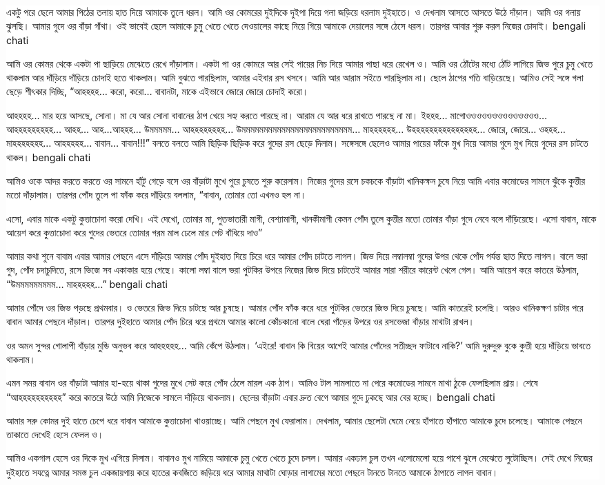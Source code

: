 
একটু পরে ছেলে আমার পিঠের তলায় হাত দিয়ে আমাকে তুলে ধরল। আমি ওর কোমরের দুইদিকে দুইপা দিয়ে গলা জড়িয়ে ধরলাম দুইহাতে। ও দেখলাম আসতে আসতে উঠে দাঁড়াল। আমি ওর গলায় ঝুলছি। আমার গুদে ওর বাঁড়া গাঁথা। ওই ভাবেই ছেলে আমাকে চুমু খেতে খেতে দেওয়ালের কাছে নিয়ে গিয়ে আমাকে দেয়ালের সঙ্গে ঠেসে ধরল। তারপর আবার শুরু করল নিজের চোদাই। bengali chati


আমি ওর কোমর থেকে একটা পা ছাড়িয়ে মেঝেতে রেখে দাঁড়ালাম। একটা পা ওর কোমরে আর সেই পায়ের নিচ দিয়ে আমার পাছা ধরে রেখেল ও। আমি ওর ঠোঁটের মধ্যে ঠোঁট লাগিয়ে জিভ পুরে চুমু খেতে থাকলাম আর দাঁড়িয়ে দাঁড়িয়ে চোদাই হতে থাকলাম। আমি বুঝতে পারছিলাম, আমার এইবার রস খসবে। আমি আর আরাম সইতে পারছি্লাম না। ছেলে ঠাপের গতি বাড়িয়েছে। আমিও সেই সঙ্গে গলা ছেড়ে শীৎকার দিচ্ছি, “আহহহহ… করো, করো… বাবানটা, মাকে এইভাবে জোরে জোরে চোদাই করো।


আহহহহ… মার হয়ে আসছে, সোনা। মা যে আর সোনা বাবানের ঠাপ খেয়ে সহ্য করতে পারছে না। আরাম যে আর ধরে রাখতে পারছে না মা। ইহহহ… মাগোওওওওওওওওওওওওওও… আহহহহহহহহহ… আহহ… আহ…আহহহ… উমমমমম… আহহহহহহহহ… উমমমমমমমমমমমমমমমমমমমমমমমমম… মাহহহহহহ… উহহহহহহহহহহহহহহহ… জোরে, জোরে… ওহহহ… মাহহহহহহহ… আহহহহহ… বাবান… বাবান!!!” বলতে বলতে আমি ছিড়িক ছিড়িক করে গুদের রস ছেড়ে দিলাম। সঙ্গেসঙ্গে ছেলেও আমার পায়ের ফাঁকে মুখ দিয়ে আমার গুদে মুখ দিয়ে গুদের রস চাটতে থাকল। bengali chati


আমিও ওকে আদর করতে করতে ওর সামনে হাঁটু গেড়ে বসে ওর বাঁড়াটা মুখে পুরে চুষতে শুরু করেলাম। নিজের গুদের রসে চকচকে বাঁড়াটা খানিকক্ষন চুষে নিয়ে আমি এবার কমোডের সামনে ঝুঁকে কুত্তীর মতো দাঁড়ালাম। তারপর পোঁদ তুলে পা ফাঁক করে দাঁড়িয়ে বললাম, “বাবান, তোমার তো এখনও হল না।


এসো, এবার মাকে একটু কুত্তাচোদা করো দেখি। এই দেখো, তোমার মা, পুতভাতারী মাগী, বেশ্যামাগী, খানকীমাগী কেমন পোঁদ তুলে কুত্তীর মতো তোমার বাঁড়া গুদে নেবে বলে দাঁড়িয়েছে। এসো বাবান, মাকে আয়েশ করে কুত্তাচোদা করে গুদের ভেতরে তোমার গরম মাল ঢেলে মার পেট বাঁধিয়ে দাও”


আমার কথা শুনে বাবাম এবার আমার পেছনে এসে দাঁড়িয়ে আমার পোঁদ দুইহাত দিয়ে চিরে ধরে আমার পোঁদ চাটতে লাগল। জিভ দিয়ে লম্বালম্বা গুদের উপর থেকে পোঁদ পর্যন্ত ছাত দিতে লাগল। বালে ভরা গুদ, পোঁদ চদাচুদিতে, রসে ভিজে সব একাকার হয়ে গেছে। কালো লম্বা বালে ভরা পুটকির উপরে নিজের জিভ দিয়ে চাটতেই আমার সারা শরীরে কারেন্ট খেলে গেল। আমি আয়েশ করে কাতরে উঠলাম, “উমমমমমমমমম… মাহহহহহ…” bengali chati


আমার পোঁদে ওর জিভ পড়ছে প্রথমবার। ও ভেতরে জিভ দিয়ে চাটছে আর চুষছে। আমার পোঁদ ফাঁক করে ধরে পুটকির ভেতরে জিভ দিয়ে চুষছে। আমি কাতরেই চলেছি। আরও খানিকক্ষণ চাটার পরে বাবান আমার পেছনে দাঁড়াল। তারপর দুইহাতে আমার পোঁদ চিরে ধরে প্রথমে আমার কালো কোঁচকানো বালে ঘেরা গাঁড়ের উপরে ওর রসভেজা বাঁড়ার মাথাটা রাখল।


ওর অমন সুন্দর গোলাপী বাঁড়ার মুন্ডি অনুভব করে আহহহহহ… আমি কেঁপে উঠলাম। ‘এইরে! বাবান কি বিয়ের আগেই আমার পোঁদের সতীচ্ছদ ফাটাবে নাকি?’ আমি দুরুদুরু বুকে কুত্তী হয়ে দাঁড়িয়ে ভাবতে থাকলাম।


এমন সময় বাবান ওর বাঁড়াটা আমার হা-হয়ে থাকা গুদের মুখে সেট করে পোঁদ ঠেলে মারল এক ঠাপ। আমিও টাল সামলাতে না পেরে কমোডের সামনে মাথা ঠুকে ফেলছিলাম প্রায়। শেষে “আহহহহহহহহহহ” করে কাতরে উঠে আমি নিজেকে সামলে দাঁড়িয়ে থাকলাম। ছেলের বাঁড়াটা এবার দ্রুত বেগে আমার গুদে ঢুকছে আর বের হচ্ছে। bengali chati


আমার সরু কোমর দুই হাতে চেপে ধরে বাবান আমাকে কুত্তাচোদা খাওয়াচ্ছে। আমি পেছনে মুখ ফেরালাম। দেখলাম, আমার ছেলেটা ঘেমে নেয়ে হাঁপাতে হাঁপাতে আমাকে চুদে চলেছে। আমাকে পেছনে তাকাতে দেখেই হেসে ফেলল ও।


আমিও একগাল হেসে ওর দিকে মুখ এগিয়ে দিলাম। বাবানও মুখ নামিয়ে আমাকে চুমু খেতে খেতে চুদে চলল। আমার একঢাল চুল তখন এলোমেলো হয়ে পাশে ঝুলে মেঝেতে লুটোচ্ছিল। সেই দেখে নিজের দুইহাতে সযত্নে আমার সমস্ত চুল একজায়গায় করে হাতের কবজিতে জড়িয়ে ধরে আমার মাথাটা ঘোড়ার লাগামের মতো পেছনে টানতে টানতে আমাকে ঠাপাতে লাগল বাবান।


